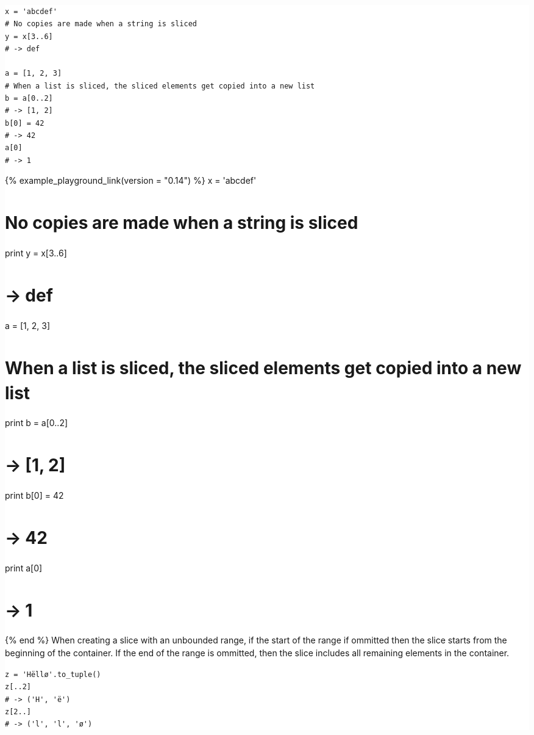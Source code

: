 ````koto
x = 'abcdef'
# No copies are made when a string is sliced
y = x[3..6]
# -> def

a = [1, 2, 3]
# When a list is sliced, the sliced elements get copied into a new list
b = a[0..2]
# -> [1, 2]
b[0] = 42
# -> 42
a[0]
# -> 1
````

{% example_playground_link(version = "0.14") %}
x = 'abcdef'
# No copies are made when a string is sliced
print y = x[3..6]
# -> def

a = [1, 2, 3]
# When a list is sliced, the sliced elements get copied into a new list
print b = a[0..2]
# -> [1, 2]
print b[0] = 42
# -> 42
print a[0]
# -> 1

{% end %}
When creating a slice with an unbounded range, 
if the start of the range if ommitted then the slice starts from the beginning 
of the container. 
If the end of the range is ommitted, then the slice includes all remaining 
elements in the container.

````koto
z = 'Hëllø'.to_tuple()
z[..2]
# -> ('H', 'ë')
z[2..]
# -> ('l', 'l', 'ø')
````
